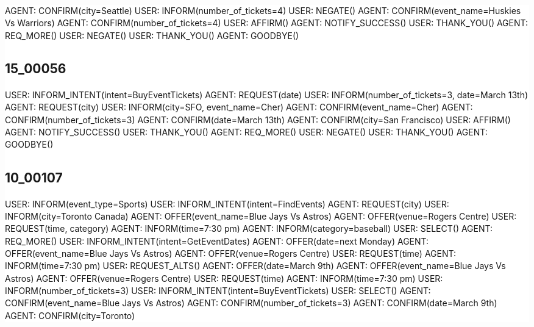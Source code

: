 AGENT: CONFIRM(city=Seattle)
USER: INFORM(number_of_tickets=4)
USER: NEGATE()
AGENT: CONFIRM(event_name=Huskies Vs Warriors)
AGENT: CONFIRM(number_of_tickets=4)
USER: AFFIRM()
AGENT: NOTIFY_SUCCESS()
USER: THANK_YOU()
AGENT: REQ_MORE()
USER: NEGATE()
USER: THANK_YOU()
AGENT: GOODBYE()

## 15_00056
USER: INFORM_INTENT(intent=BuyEventTickets)
AGENT: REQUEST(date)
USER: INFORM(number_of_tickets=3, date=March 13th)
AGENT: REQUEST(city)
USER: INFORM(city=SFO, event_name=Cher)
AGENT: CONFIRM(event_name=Cher)
AGENT: CONFIRM(number_of_tickets=3)
AGENT: CONFIRM(date=March 13th)
AGENT: CONFIRM(city=San Francisco)
USER: AFFIRM()
AGENT: NOTIFY_SUCCESS()
USER: THANK_YOU()
AGENT: REQ_MORE()
USER: NEGATE()
USER: THANK_YOU()
AGENT: GOODBYE()

## 10_00107
USER: INFORM(event_type=Sports)
USER: INFORM_INTENT(intent=FindEvents)
AGENT: REQUEST(city)
USER: INFORM(city=Toronto Canada)
AGENT: OFFER(event_name=Blue Jays Vs Astros)
AGENT: OFFER(venue=Rogers Centre)
USER: REQUEST(time, category)
AGENT: INFORM(time=7:30 pm)
AGENT: INFORM(category=baseball)
USER: SELECT()
AGENT: REQ_MORE()
USER: INFORM_INTENT(intent=GetEventDates)
AGENT: OFFER(date=next Monday)
AGENT: OFFER(event_name=Blue Jays Vs Astros)
AGENT: OFFER(venue=Rogers Centre)
USER: REQUEST(time)
AGENT: INFORM(time=7:30 pm)
USER: REQUEST_ALTS()
AGENT: OFFER(date=March 9th)
AGENT: OFFER(event_name=Blue Jays Vs Astros)
AGENT: OFFER(venue=Rogers Centre)
USER: REQUEST(time)
AGENT: INFORM(time=7:30 pm)
USER: INFORM(number_of_tickets=3)
USER: INFORM_INTENT(intent=BuyEventTickets)
USER: SELECT()
AGENT: CONFIRM(event_name=Blue Jays Vs Astros)
AGENT: CONFIRM(number_of_tickets=3)
AGENT: CONFIRM(date=March 9th)
AGENT: CONFIRM(city=Toronto)